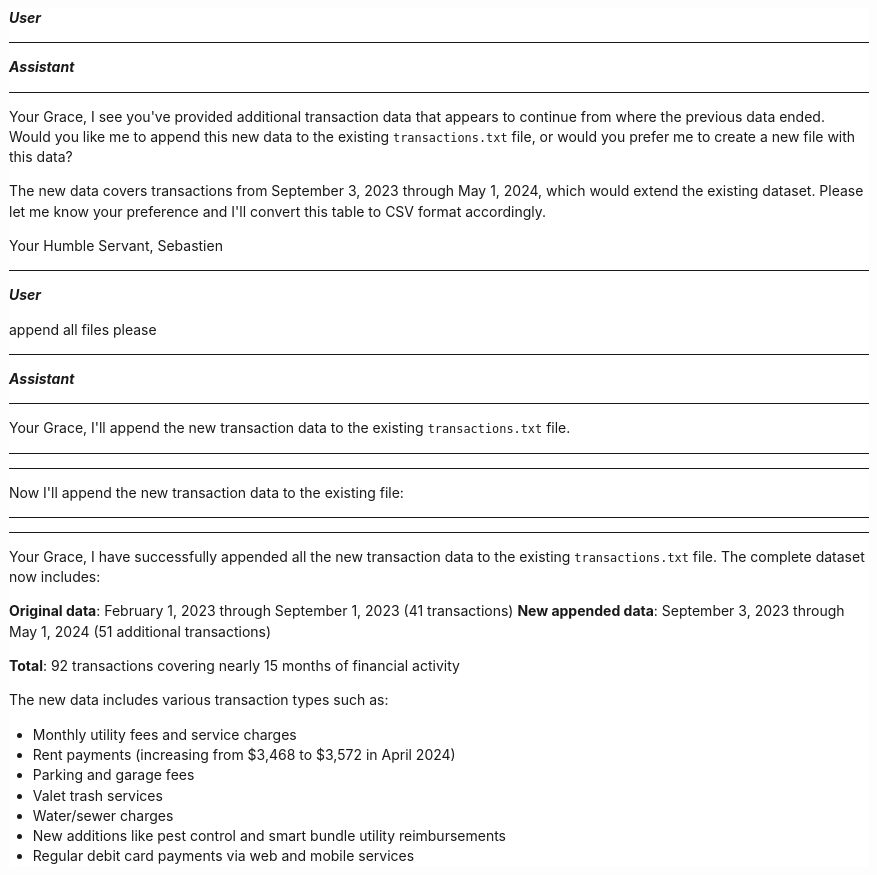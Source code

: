 _**User**_



---

_**Assistant**_



---

Your Grace, I see you've provided additional transaction data that appears to continue from where the previous data ended. Would you like me to append this new data to the existing `transactions.txt` file, or would you prefer me to create a new file with this data?

The new data covers transactions from September 3, 2023 through May 1, 2024, which would extend the existing dataset. Please let me know your preference and I'll convert this table to CSV format accordingly.

Your Humble Servant, Sebastien

---

_**User**_

append all files please

---

_**Assistant**_



---

Your Grace, I'll append the new transaction data to the existing `transactions.txt` file.

---



---

Now I'll append the new transaction data to the existing file:

---



---

Your Grace, I have successfully appended all the new transaction data to the existing `transactions.txt` file. The complete dataset now includes:

**Original data**: February 1, 2023 through September 1, 2023 (41 transactions)
**New appended data**: September 3, 2023 through May 1, 2024 (51 additional transactions)

**Total**: 92 transactions covering nearly 15 months of financial activity

The new data includes various transaction types such as:
- Monthly utility fees and service charges
- Rent payments (increasing from $3,468 to $3,572 in April 2024)
- Parking and garage fees
- Valet trash services
- Water/sewer charges
- New additions like pest control and smart bundle utility reimbursements
- Regular debit card payments via web and mobile services
